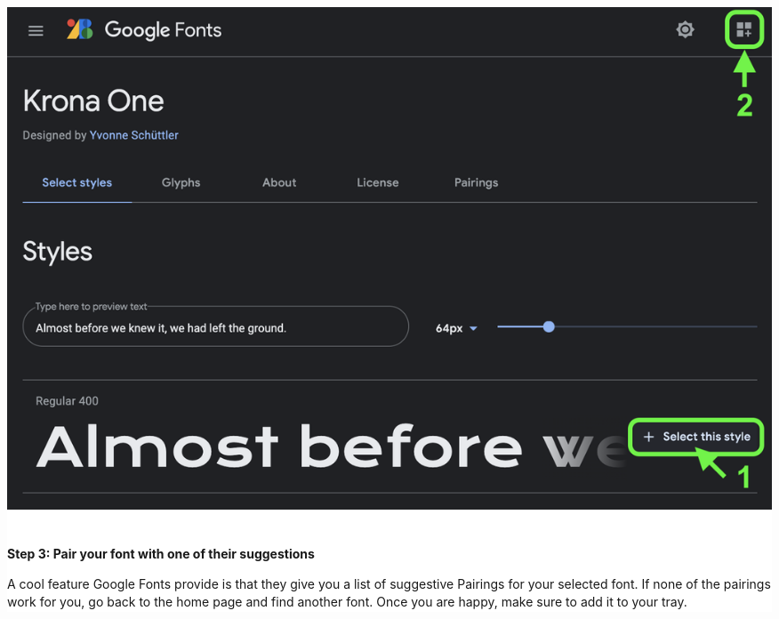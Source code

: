 ![Step 2](/img/fed-talk/s01e02/select-font-2.png)

<br>**Step 3: Pair your font with one of their suggestions**

A cool feature Google Fonts provide is that they give you a list of suggestive Pairings for your selected font. If none of the pairings work for you, go back to the home page and find another font. Once you are happy, make sure to add it to your tray.
